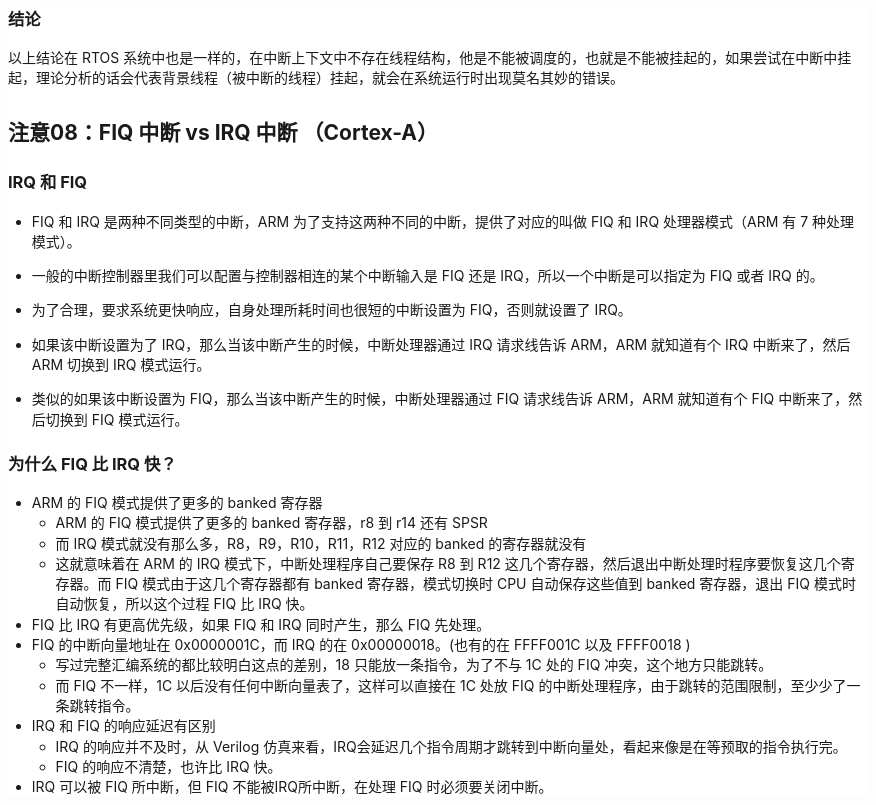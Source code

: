 ### 结论

以上结论在 RTOS 系统中也是一样的，在中断上下文中不存在线程结构，他是不能被调度的，也就是不能被挂起的，如果尝试在中断中挂起，理论分析的话会代表背景线程（被中断的线程）挂起，就会在系统运行时出现莫名其妙的错误。



## 注意08：FIQ 中断 vs IRQ 中断 （Cortex-A）

### IRQ 和 FIQ

- FIQ 和 IRQ 是两种不同类型的中断，ARM 为了支持这两种不同的中断，提供了对应的叫做 FIQ 和 IRQ 处理器模式（ARM 有 7 种处理模式）。
- 一般的中断控制器里我们可以配置与控制器相连的某个中断输入是 FIQ 还是 IRQ，所以一个中断是可以指定为 FIQ 或者 IRQ 的。
- 为了合理，要求系统更快响应，自身处理所耗时间也很短的中断设置为 FIQ，否则就设置了 IRQ。

- 如果该中断设置为了 IRQ，那么当该中断产生的时候，中断处理器通过 IRQ 请求线告诉 ARM，ARM 就知道有个 IRQ 中断来了，然后ARM 切换到 IRQ 模式运行。

- 类似的如果该中断设置为 FIQ，那么当该中断产生的时候，中断处理器通过 FIQ 请求线告诉 ARM，ARM 就知道有个 FIQ 中断来了，然后切换到 FIQ 模式运行。

### 为什么 FIQ 比 IRQ 快？

- ARM 的 FIQ 模式提供了更多的 banked 寄存器
  - ARM 的 FIQ 模式提供了更多的 banked 寄存器，r8 到 r14 还有 SPSR
  - 而 IRQ 模式就没有那么多，R8，R9，R10，R11，R12 对应的 banked 的寄存器就没有
  - 这就意味着在 ARM 的 IRQ 模式下，中断处理程序自己要保存 R8 到 R12 这几个寄存器，然后退出中断处理时程序要恢复这几个寄存器。而 FIQ 模式由于这几个寄存器都有 banked  寄存器，模式切换时 CPU 自动保存这些值到 banked 寄存器，退出 FIQ 模式时自动恢复，所以这个过程 FIQ 比 IRQ 快。
- FIQ 比 IRQ 有更高优先级，如果 FIQ 和 IRQ 同时产生，那么 FIQ 先处理。
- FIQ 的中断向量地址在 0x0000001C，而 IRQ 的在 0x00000018。(也有的在 FFFF001C 以及 FFFF0018 )
  - 写过完整汇编系统的都比较明白这点的差别，18 只能放一条指令，为了不与 1C 处的 FIQ 冲突，这个地方只能跳转。
  - 而 FIQ 不一样，1C 以后没有任何中断向量表了，这样可以直接在 1C 处放 FIQ 的中断处理程序，由于跳转的范围限制，至少少了一条跳转指令。
- IRQ 和 FIQ 的响应延迟有区别
  - IRQ 的响应并不及时，从 Verilog 仿真来看，IRQ会延迟几个指令周期才跳转到中断向量处，看起来像是在等预取的指令执行完。
  - FIQ 的响应不清楚，也许比 IRQ 快。 
- IRQ 可以被 FIQ 所中断，但 FIQ 不能被IRQ所中断，在处理 FIQ 时必须要关闭中断。





